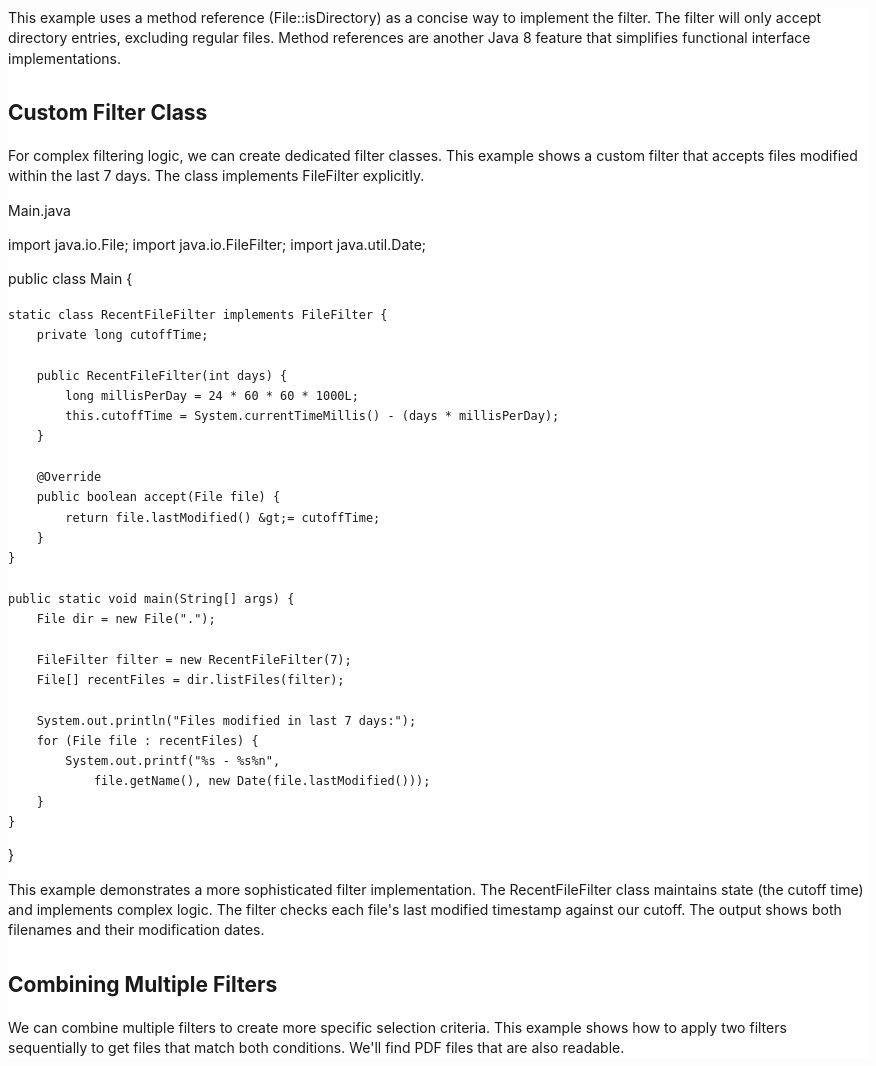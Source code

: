 This example uses a method reference (File::isDirectory) as a
concise way to implement the filter. The filter will only accept directory
entries, excluding regular files. Method references are another Java 8 feature
that simplifies functional interface implementations.

## Custom Filter Class

For complex filtering logic, we can create dedicated filter classes. This
example shows a custom filter that accepts files modified within the last
7 days. The class implements FileFilter explicitly.

Main.java
  

import java.io.File;
import java.io.FileFilter;
import java.util.Date;

public class Main {
    
    static class RecentFileFilter implements FileFilter {
        private long cutoffTime;
        
        public RecentFileFilter(int days) {
            long millisPerDay = 24 * 60 * 60 * 1000L;
            this.cutoffTime = System.currentTimeMillis() - (days * millisPerDay);
        }
        
        @Override
        public boolean accept(File file) {
            return file.lastModified() &gt;= cutoffTime;
        }
    }

    public static void main(String[] args) {
        File dir = new File(".");
        
        FileFilter filter = new RecentFileFilter(7);
        File[] recentFiles = dir.listFiles(filter);
        
        System.out.println("Files modified in last 7 days:");
        for (File file : recentFiles) {
            System.out.printf("%s - %s%n", 
                file.getName(), new Date(file.lastModified()));
        }
    }
}

This example demonstrates a more sophisticated filter implementation. The
RecentFileFilter class maintains state (the cutoff time) and
implements complex logic. The filter checks each file's last modified timestamp
against our cutoff. The output shows both filenames and their modification dates.

## Combining Multiple Filters

We can combine multiple filters to create more specific selection criteria.
This example shows how to apply two filters sequentially to get files that
match both conditions. We'll find PDF files that are also readable.
